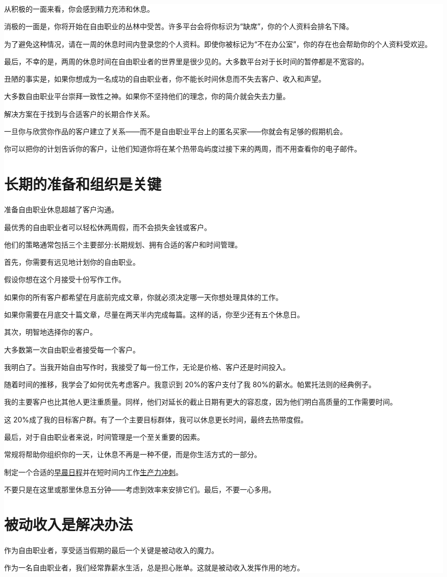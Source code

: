 从积极的一面来看，你会感到精力充沛和休息。

消极的一面是，你将开始在自由职业的丛林中受苦。许多平台会将你标识为“缺席”，你的个人资料会排名下降。

为了避免这种情况，请在一周的休息时间内登录您的个人资料。即使你被标记为“不在办公室”，你的存在也会帮助你的个人资料受欢迎。

最后，不幸的是，两周的休息时间在自由职业者的世界里是很少见的。大多数平台对于长时间的暂停都是不宽容的。

丑陋的事实是，如果你想成为一名成功的自由职业者，你不能长时间休息而不失去客户、收入和声望。

大多数自由职业平台崇拜一致性之神。如果你不坚持他们的理念，你的简介就会失去力量。

解决方案在于找到与合适客户的长期合作关系。

一旦你与欣赏你作品的客户建立了关系——而不是自由职业平台上的匿名买家——你就会有足够的假期机会。

你可以把你的计划告诉你的客户，让他们知道你将在某个热带岛屿度过接下来的两周，而不用查看你的电子邮件。

# 长期的准备和组织是关键

准备自由职业休息超越了客户沟通。

最优秀的自由职业者可以轻松休两周假，而不会损失金钱或客户。

他们的策略通常包括三个主要部分:长期规划、拥有合适的客户和时间管理。

首先，你需要有远见地计划你的自由职业。

假设你想在这个月接受十份写作工作。

如果你的所有客户都希望在月底前完成文章，你就必须决定哪一天你想处理具体的工作。

如果你需要在月底交十篇文章，尽量在两天半内完成每篇。这样的话，你至少还有五个休息日。

其次，明智地选择你的客户。

大多数第一次自由职业者接受每一个客户。

我明白了。当我开始自由写作时，我接受了每一份工作，无论是价格、客户还是时间投入。

随着时间的推移，我学会了如何优先考虑客户。我意识到 20%的客户支付了我 80%的薪水。帕累托法则的经典例子。

我的主要客户也比其他人更注重质量。同样，他们对延长的截止日期有更大的容忍度，因为他们明白高质量的工作需要时间。

这 20%成了我的目标客户群。有了一个主要目标群体，我可以休息更长时间，最终去热带度假。

最后，对于自由职业者来说，时间管理是一个至关重要的因素。

常规将帮助你组织你的一天，让休息不再是一种不便，而是你生活方式的一部分。

制定一个合适的[早晨日程](https://medium.com/@jackkrier/a-6-step-minimalist-morning-routine-to-feel-more-energized-b610f301f6eb)并在短时间内工作[生产力冲刺](https://medium.com/datadriveninvestor/how-to-safeguard-your-productivity-in-difficult-periods-13db0e6a6685)。

不要只是在这里或那里休息五分钟——考虑到效率来安排它们。最后，不要一心多用。

# 被动收入是解决办法

作为自由职业者，享受适当假期的最后一个关键是被动收入的魔力。

作为一名自由职业者，我们经常靠薪水生活，总是担心账单。这就是被动收入发挥作用的地方。
